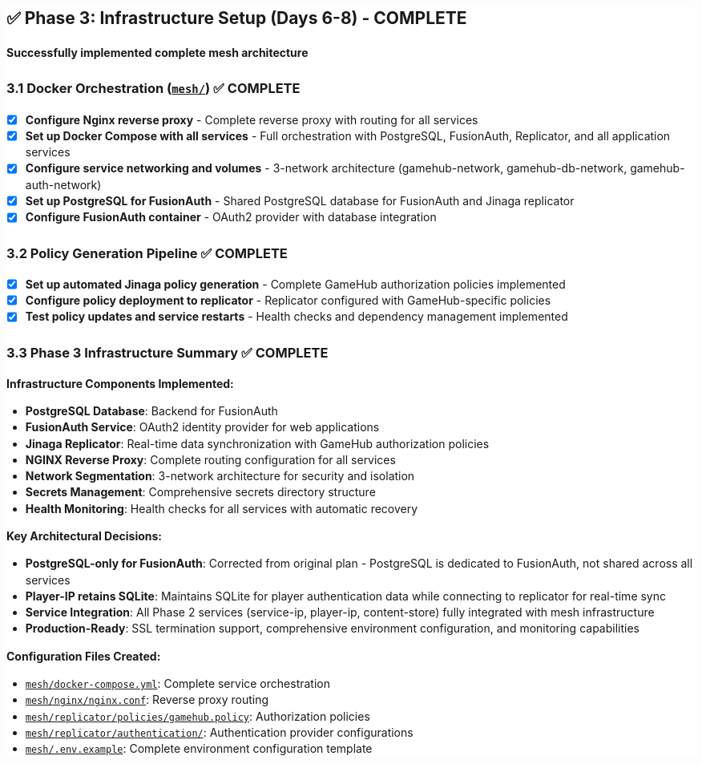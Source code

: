 ## ✅ Phase 3: Infrastructure Setup (Days 6-8) - COMPLETE
**Successfully implemented complete mesh architecture**

### 3.1 Docker Orchestration ([`mesh/`](mesh/)) ✅ COMPLETE
- [x] **Configure Nginx reverse proxy** - Complete reverse proxy with routing for all services
- [x] **Set up Docker Compose with all services** - Full orchestration with PostgreSQL, FusionAuth, Replicator, and all application services
- [x] **Configure service networking and volumes** - 3-network architecture (gamehub-network, gamehub-db-network, gamehub-auth-network)
- [x] **Set up PostgreSQL for FusionAuth** - Shared PostgreSQL database for FusionAuth and Jinaga replicator
- [x] **Configure FusionAuth container** - OAuth2 provider with database integration

### 3.2 Policy Generation Pipeline ✅ COMPLETE
- [x] **Set up automated Jinaga policy generation** - Complete GameHub authorization policies implemented
- [x] **Configure policy deployment to replicator** - Replicator configured with GameHub-specific policies
- [x] **Test policy updates and service restarts** - Health checks and dependency management implemented

### 3.3 Phase 3 Infrastructure Summary ✅ COMPLETE

**Infrastructure Components Implemented:**
- **PostgreSQL Database**: Backend for FusionAuth
- **FusionAuth Service**: OAuth2 identity provider for web applications
- **Jinaga Replicator**: Real-time data synchronization with GameHub authorization policies
- **NGINX Reverse Proxy**: Complete routing configuration for all services
- **Network Segmentation**: 3-network architecture for security and isolation
- **Secrets Management**: Comprehensive secrets directory structure
- **Health Monitoring**: Health checks for all services with automatic recovery

**Key Architectural Decisions:**
- **PostgreSQL-only for FusionAuth**: Corrected from original plan - PostgreSQL is dedicated to FusionAuth, not shared across all services
- **Player-IP retains SQLite**: Maintains SQLite for player authentication data while connecting to replicator for real-time sync
- **Service Integration**: All Phase 2 services (service-ip, player-ip, content-store) fully integrated with mesh infrastructure
- **Production-Ready**: SSL termination support, comprehensive environment configuration, and monitoring capabilities

**Configuration Files Created:**
- [`mesh/docker-compose.yml`](mesh/docker-compose.yml): Complete service orchestration
- [`mesh/nginx/nginx.conf`](mesh/nginx/nginx.conf): Reverse proxy routing
- [`mesh/replicator/policies/gamehub.policy`](mesh/replicator/policies/gamehub.policy): Authorization policies
- [`mesh/replicator/authentication/`](mesh/replicator/authentication/): Authentication provider configurations
- [`mesh/.env.example`](mesh/.env.example): Complete environment configuration template
